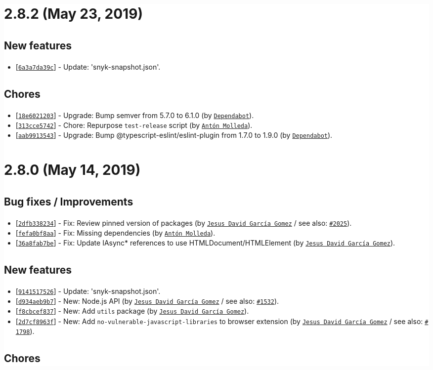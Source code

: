 
# 2.8.2 (May 23, 2019)

## New features

* [[`6a3a7da39c`](https://github.com/webhintio/hint/commit/6a3a7da39ca793a458e04582780f013bb769b258)] - Update: 'snyk-snapshot.json'.

## Chores

* [[`18e6021203`](https://github.com/webhintio/hint/commit/18e60212036e0243942814879a9f33751eb582c3)] - Upgrade: Bump semver from 5.7.0 to 6.1.0 (by [`Dependabot`](https://github.com/dependabot-bot)).
* [[`313cce5742`](https://github.com/webhintio/hint/commit/313cce5742c8d6ff855aafe563c72b8e9b7bfb5f)] - Chore: Repurpose `test-release` script (by [`Antón Molleda`](https://github.com/molant)).
* [[`aab9913543`](https://github.com/webhintio/hint/commit/aab9913543d9a09fc8ccb0e0c7dc8b2f2ee35ed6)] - Upgrade: Bump @typescript-eslint/eslint-plugin from 1.7.0 to 1.9.0 (by [`Dependabot`](https://github.com/dependabot-bot)).


# 2.8.0 (May 14, 2019)

## Bug fixes / Improvements

* [[`2dfb338234`](https://github.com/webhintio/hint/commit/2dfb3382347cd264561adc378d6c73972bd1bae6)] - Fix: Review pinned version of packages (by [`Jesus David García Gomez`](https://github.com/sarvaje) / see also: [`#2025`](https://github.com/webhintio/hint/issues/2025)).
* [[`fefa0bf8aa`](https://github.com/webhintio/hint/commit/fefa0bf8aa96aed556a62bf3f501e791dd9c8ece)] - Fix: Missing dependencies (by [`Antón Molleda`](https://github.com/molant)).
* [[`36a8fab7be`](https://github.com/webhintio/hint/commit/36a8fab7be8978bd92b302a2de9b5a9b0bf26e2c)] - Fix: Update IAsync* references to use HTMLDocument/HTMLElement (by [`Jesus David García Gomez`](https://github.com/sarvaje)).

## New features

* [[`9141517526`](https://github.com/webhintio/hint/commit/9141517526235c508facd3b65fba0b961c97bc92)] - Update: 'snyk-snapshot.json'.
* [[`d934aeb9b7`](https://github.com/webhintio/hint/commit/d934aeb9b714a7ddcaf1d09a3790348eaa4c335b)] - New: Node.js API (by [`Jesus David García Gomez`](https://github.com/sarvaje) / see also: [`#1532`](https://github.com/webhintio/hint/issues/1532)).
* [[`f8cbcef837`](https://github.com/webhintio/hint/commit/f8cbcef8379fa2b97c990fbfae6a74b13a4a6c8f)] - New: Add `utils` package (by [`Jesus David García Gomez`](https://github.com/sarvaje)).
* [[`2d7cf8963f`](https://github.com/webhintio/hint/commit/2d7cf8963f2cf104aec3b06f537f71c93ade58f3)] - New: Add `no-vulnerable-javascript-libraries` to browser extension (by [`Jesus David García Gomez`](https://github.com/sarvaje) / see also: [`#1798`](https://github.com/webhintio/hint/issues/1798)).

## Chores
